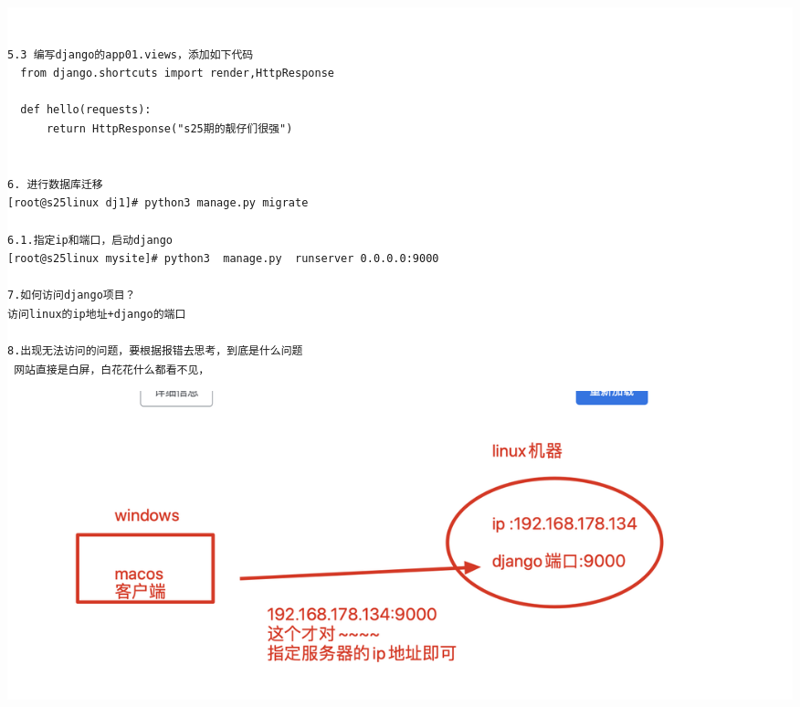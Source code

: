 ```


5.3 编写django的app01.views，添加如下代码
  from django.shortcuts import render,HttpResponse

  def hello(requests):
      return HttpResponse("s25期的靓仔们很强")


6. 进行数据库迁移
[root@s25linux dj1]# python3 manage.py migrate

6.1.指定ip和端口，启动django
[root@s25linux mysite]# python3  manage.py  runserver 0.0.0.0:9000

7.如何访问django项目？
访问linux的ip地址+django的端口

8.出现无法访问的问题，要根据报错去思考，到底是什么问题
 网站直接是白屏，白花花什么都看不见，
```

![image-20200218104406447](pic/image-20200218104406447.png)
